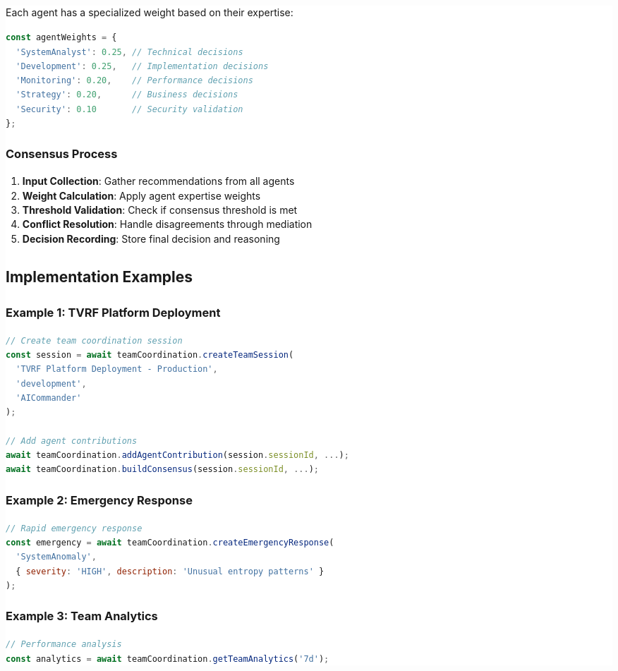 Each agent has a specialized weight based on their expertise:

```javascript
const agentWeights = {
  'SystemAnalyst': 0.25, // Technical decisions
  'Development': 0.25,   // Implementation decisions
  'Monitoring': 0.20,    // Performance decisions
  'Strategy': 0.20,      // Business decisions
  'Security': 0.10       // Security validation
};
```

### Consensus Process

1. **Input Collection**: Gather recommendations from all agents
2. **Weight Calculation**: Apply agent expertise weights
3. **Threshold Validation**: Check if consensus threshold is met
4. **Conflict Resolution**: Handle disagreements through mediation
5. **Decision Recording**: Store final decision and reasoning

## Implementation Examples

### Example 1: TVRF Platform Deployment

```javascript
// Create team coordination session
const session = await teamCoordination.createTeamSession(
  'TVRF Platform Deployment - Production',
  'development',
  'AICommander'
);

// Add agent contributions
await teamCoordination.addAgentContribution(session.sessionId, ...);
await teamCoordination.buildConsensus(session.sessionId, ...);
```

### Example 2: Emergency Response

```javascript
// Rapid emergency response
const emergency = await teamCoordination.createEmergencyResponse(
  'SystemAnomaly',
  { severity: 'HIGH', description: 'Unusual entropy patterns' }
);
```

### Example 3: Team Analytics

```javascript
// Performance analysis
const analytics = await teamCoordination.getTeamAnalytics('7d');
```
